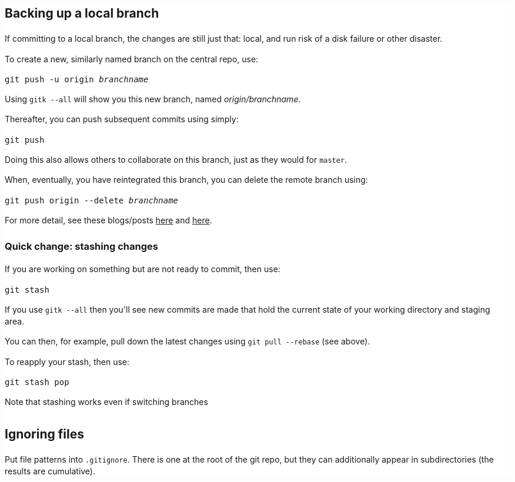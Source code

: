 
## Backing up a local branch

If committing to a local branch, the changes are still just that: local, and run risk of a disk failure or other disaster.

To create a new, similarly named branch on the central repo, use:

<pre>
git push -u origin <i>branchname</i>
</pre>

Using `gitk --all` will show you this new branch, named *origin/branchname*.

Thereafter, you can push subsequent commits using simply:

<pre>
git push
</pre>

Doing this also allows others to collaborate on this branch, just as they would for `master`.

When, eventually, you have reintegrated this branch, you can delete the remote branch using:

<pre>
git push origin --delete <i>branchname</i>
</pre>

For more detail, see these blogs/posts [here](http://www.mariopareja.com/blog/archive/2010/01/11/how-to-push-a-new-local-branch-to-a-remote.aspx) and [here](http://stackoverflow.com/questions/2003505/how-do-i-delete-a-git-branch-both-locally-and-in-github).

### Quick change: stashing changes

If you are working on something but are not ready to commit, then use:

<pre>
git stash
</pre>

If you use `gitk --all` then you'll see new commits are made that hold the current state of your working directory and staging area.

You can then, for example, pull down the latest changes using `git pull --rebase` (see above).

To reapply your stash, then use:

<pre>
git stash pop
</pre>

Note that stashing works even if switching branches


## Ignoring files

Put file patterns into `.gitignore`.  There is one at the root of the git repo, but they can additionally appear in subdirectories (the results are cumulative).
